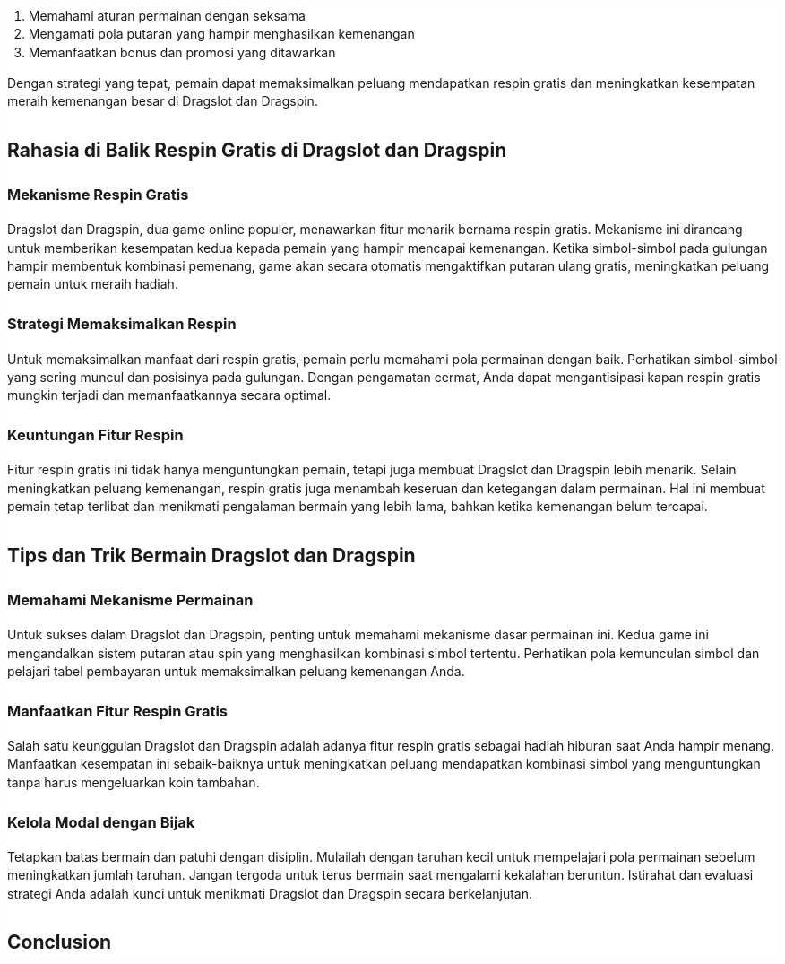 1. Memahami aturan permainan dengan seksama
2. Mengamati pola putaran yang hampir menghasilkan kemenangan
3. Memanfaatkan bonus dan promosi yang ditawarkan

Dengan strategi yang tepat, pemain dapat memaksimalkan peluang mendapatkan respin gratis dan meningkatkan kesempatan meraih kemenangan besar di Dragslot dan Dragspin.

Rahasia di Balik Respin Gratis di Dragslot dan Dragspin
-------------------------------------------------------

### Mekanisme Respin Gratis

Dragslot dan Dragspin, dua game online populer, menawarkan fitur menarik bernama respin gratis. Mekanisme ini dirancang untuk memberikan kesempatan kedua kepada pemain yang hampir mencapai kemenangan. Ketika simbol-simbol pada gulungan hampir membentuk kombinasi pemenang, game akan secara otomatis mengaktifkan putaran ulang gratis, meningkatkan peluang pemain untuk meraih hadiah.

### Strategi Memaksimalkan Respin

Untuk memaksimalkan manfaat dari respin gratis, pemain perlu memahami pola permainan dengan baik. Perhatikan simbol-simbol yang sering muncul dan posisinya pada gulungan. Dengan pengamatan cermat, Anda dapat mengantisipasi kapan respin gratis mungkin terjadi dan memanfaatkannya secara optimal.

### Keuntungan Fitur Respin

Fitur respin gratis ini tidak hanya menguntungkan pemain, tetapi juga membuat Dragslot dan Dragspin lebih menarik. Selain meningkatkan peluang kemenangan, respin gratis juga menambah keseruan dan ketegangan dalam permainan. Hal ini membuat pemain tetap terlibat dan menikmati pengalaman bermain yang lebih lama, bahkan ketika kemenangan belum tercapai.

Tips dan Trik Bermain Dragslot dan Dragspin
-------------------------------------------

### Memahami Mekanisme Permainan

Untuk sukses dalam Dragslot dan Dragspin, penting untuk memahami mekanisme dasar permainan ini. Kedua game ini mengandalkan sistem putaran atau spin yang menghasilkan kombinasi simbol tertentu. Perhatikan pola kemunculan simbol dan pelajari tabel pembayaran untuk memaksimalkan peluang kemenangan Anda.

### Manfaatkan Fitur Respin Gratis

Salah satu keunggulan Dragslot dan Dragspin adalah adanya fitur respin gratis sebagai hadiah hiburan saat Anda hampir menang. Manfaatkan kesempatan ini sebaik-baiknya untuk meningkatkan peluang mendapatkan kombinasi simbol yang menguntungkan tanpa harus mengeluarkan koin tambahan.

### Kelola Modal dengan Bijak

Tetapkan batas bermain dan patuhi dengan disiplin. Mulailah dengan taruhan kecil untuk mempelajari pola permainan sebelum meningkatkan jumlah taruhan. Jangan tergoda untuk terus bermain saat mengalami kekalahan beruntun. Istirahat dan evaluasi strategi Anda adalah kunci untuk menikmati Dragslot dan Dragspin secara berkelanjutan.

Conclusion
----------
